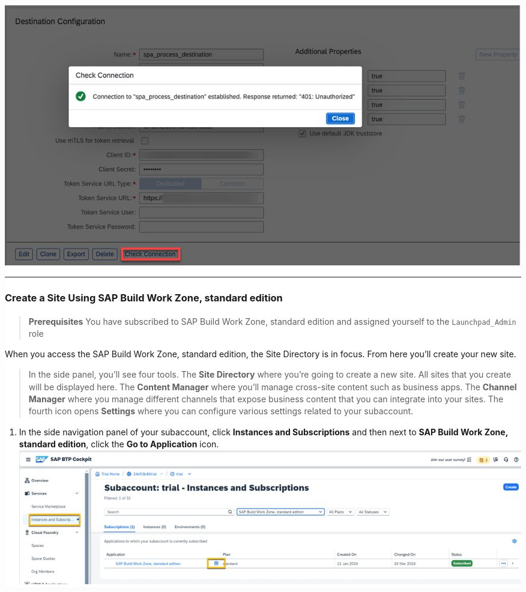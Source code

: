 ![](vx_images/358227099635294.png )


---
### Create a Site Using SAP Build Work Zone, standard edition
> 
> **Prerequisites**
> You have subscribed to SAP Build Work Zone, standard edition and assigned yourself to the `Launchpad_Admin` role
> 

When you access the SAP Build Work Zone, standard edition, the Site Directory is in focus. From here you’ll create your new site.

> In the side panel, you’ll see four tools. The **Site Directory** where you’re going to create a new site. All sites that you create will be displayed here. The **Content Manager** where you’ll manage cross-site content such as business apps. The **Channel Manager** where you manage different channels that expose business content that you can integrate into your sites. The fourth icon opens **Settings** where you can configure various settings related to your subaccount.




1. In the side navigation panel of your subaccount, click **Instances and Subscriptions** and then next to **SAP Build Work Zone, standard edition**, click the **Go to Application** icon.
![](vx_images/172354325254376.png )

